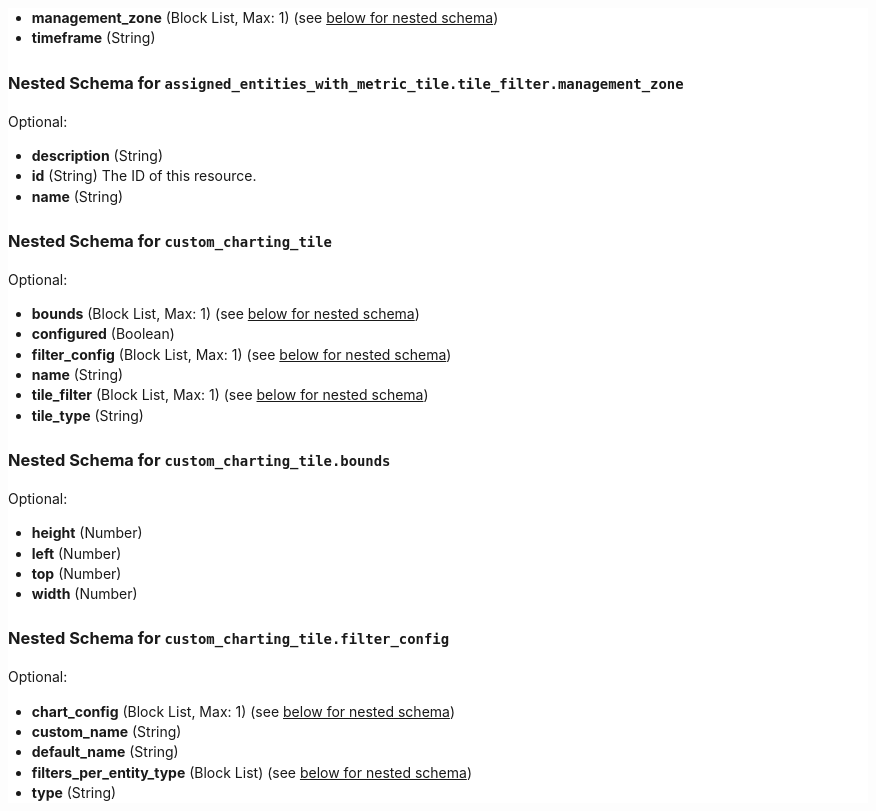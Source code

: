 - **management_zone** (Block List, Max: 1) (see [below for nested schema](#nestedblock--assigned_entities_with_metric_tile--tile_filter--management_zone))
- **timeframe** (String)

<a id="nestedblock--assigned_entities_with_metric_tile--tile_filter--management_zone"></a>
### Nested Schema for `assigned_entities_with_metric_tile.tile_filter.management_zone`

Optional:

- **description** (String)
- **id** (String) The ID of this resource.
- **name** (String)




<a id="nestedblock--custom_charting_tile"></a>
### Nested Schema for `custom_charting_tile`

Optional:

- **bounds** (Block List, Max: 1) (see [below for nested schema](#nestedblock--custom_charting_tile--bounds))
- **configured** (Boolean)
- **filter_config** (Block List, Max: 1) (see [below for nested schema](#nestedblock--custom_charting_tile--filter_config))
- **name** (String)
- **tile_filter** (Block List, Max: 1) (see [below for nested schema](#nestedblock--custom_charting_tile--tile_filter))
- **tile_type** (String)

<a id="nestedblock--custom_charting_tile--bounds"></a>
### Nested Schema for `custom_charting_tile.bounds`

Optional:

- **height** (Number)
- **left** (Number)
- **top** (Number)
- **width** (Number)


<a id="nestedblock--custom_charting_tile--filter_config"></a>
### Nested Schema for `custom_charting_tile.filter_config`

Optional:

- **chart_config** (Block List, Max: 1) (see [below for nested schema](#nestedblock--custom_charting_tile--filter_config--chart_config))
- **custom_name** (String)
- **default_name** (String)
- **filters_per_entity_type** (Block List) (see [below for nested schema](#nestedblock--custom_charting_tile--filter_config--filters_per_entity_type))
- **type** (String)
